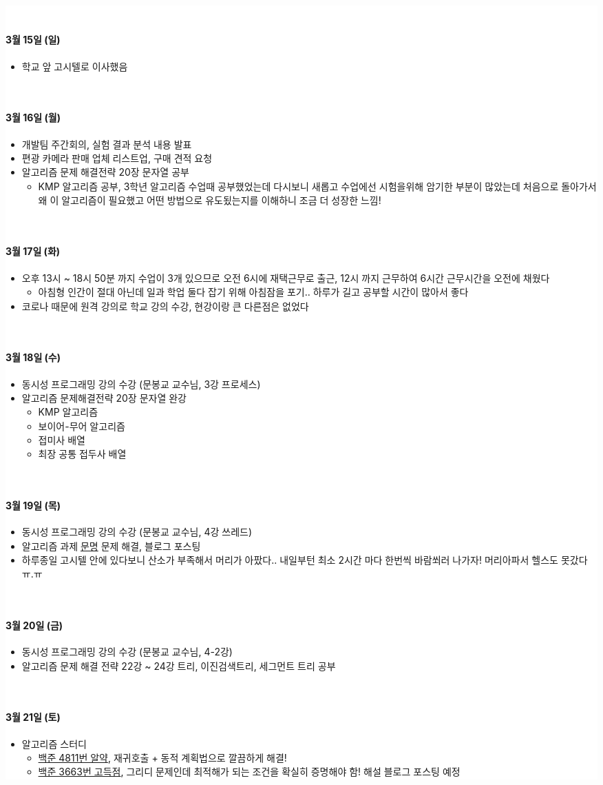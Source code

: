 <br/>

#### 3월 15일 (일)

- 학교 앞 고시텔로 이사했음

<br/>

#### 3월 16일 (월)

- 개발팀 주간회의, 실험 결과 분석 내용 발표
- 편광 카메라 판매 업체 리스트업, 구매 견적 요청
- 알고리즘 문제 해결전략 20장 문자열 공부
  - KMP 알고리즘 공부, 3학년 알고리즘 수업때 공부했었는데 다시보니 새롭고 수업에선 시험을위해 암기한 부분이 많았는데 처음으로 돌아가서 왜 이 알고리즘이 필요했고 어떤 방법으로 유도됬는지를 이해하니 조금 더 성장한 느낌!

<br/>

#### 3월 17일 (화)

- 오후 13시 ~ 18시 50분 까지 수업이 3개 있으므로 오전 6시에 재택근무로 출근, 12시 까지 근무하여 6시간 근무시간을 오전에 채웠다
  - 아침형 인간이 절대 아닌데 일과 학업 둘다 잡기 위해 아침잠을 포기.. 하루가 길고 공부할 시간이 많아서 좋다
- 코로나 때문에 원격 강의로 학교 강의 수강, 현강이랑 큰 다른점은 없었다

<br/>

#### 3월 18일 (수)

- 동시성 프로그래밍 강의 수강 (문봉교 교수님, 3강 프로세스)
- 알고리즘 문제해결전략 20장 문자열 완강
  - KMP 알고리즘
  - 보이어-무어 알고리즘
  - 접미사 배열
  - 최장 공통 접두사 배열

<br/>

#### 3월 19일 (목)

- 동시성 프로그래밍 강의 수강 (문봉교 교수님, 4강 쓰레드)
- 알고리즘 과제 [문명](https://www.acmicpc.net/problem/14868) 문제 해결, 블로그 포스팅
- 하루종일 고시텔 안에 있다보니 산소가 부족해서 머리가 아팠다.. 내일부턴 최소 2시간 마다 한번씩 바람쐬러 나가자!
  머리아파서 헬스도 못갔다 ㅠ.ㅠ

<br/>

#### 3월 20일 (금)

- 동시성 프로그래밍 강의 수강 (문봉교 교수님, 4-2강)
- 알고리즘 문제 해결 전략 22강 ~ 24강 트리, 이진검색트리, 세그먼트 트리 공부

<br/>

#### 3월 21일 (토)

- 알고리즘 스터디
  - [백준 4811번 알약](https://www.acmicpc.net/problem/4811), 재귀호출 + 동적 계획법으로 깔끔하게 해결!
  - [백준 3663번 고득점](https://www.acmicpc.net/problem/3663), 그리디 문제인데 최적해가 되는 조건을 확실히 증명해야 함! 해설 블로그 포스팅 예정
